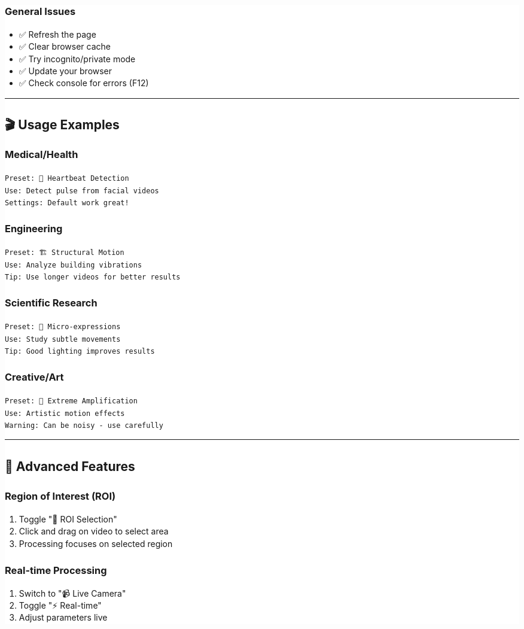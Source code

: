 ### **General Issues**
- ✅ Refresh the page
- ✅ Clear browser cache
- ✅ Try incognito/private mode
- ✅ Update your browser
- ✅ Check console for errors (F12)

---

## 🎬 **Usage Examples**

### **Medical/Health**
```
Preset: 💓 Heartbeat Detection
Use: Detect pulse from facial videos
Settings: Default work great!
```

### **Engineering**
```
Preset: 🏗️ Structural Motion  
Use: Analyze building vibrations
Tip: Use longer videos for better results
```

### **Scientific Research**
```
Preset: 🔬 Micro-expressions
Use: Study subtle movements
Tip: Good lighting improves results
```

### **Creative/Art**
```
Preset: 🚀 Extreme Amplification
Use: Artistic motion effects
Warning: Can be noisy - use carefully
```

---

## 🔬 **Advanced Features**

### **Region of Interest (ROI)**
1. Toggle "🎯 ROI Selection"
2. Click and drag on video to select area
3. Processing focuses on selected region

### **Real-time Processing**
1. Switch to "📹 Live Camera"
2. Toggle "⚡ Real-time" 
3. Adjust parameters live
